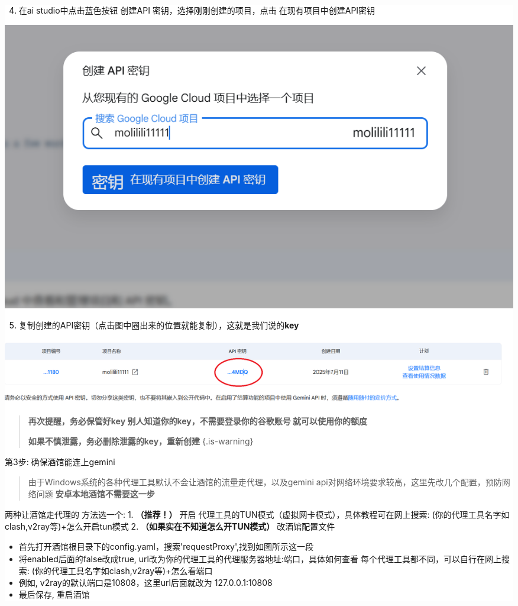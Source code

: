 4. 在ai studio中点击蓝色按钮 创建API 密钥，选择刚刚创建的项目，点击 在现有项目中创建API密钥

![studioirjmxlmu4.png](/all_upload_files_should_in_here/sandbox_area/kktsn/studioirjmxlmu4.png)

5. 复制创建的API密钥（点击图中圈出来的位置就能复制），这就是我们说的**key**

![studioirjmxlmu5.png](/all_upload_files_should_in_here/sandbox_area/kktsn/studioirjmxlmu5.png)

>    **再次提醒，务必保管好key 别人知道你的key，不需要登录你的谷歌账号 就可以使用你的额度**
> 
>    **如果不慎泄露，务必删除泄露的key，重新创建**
{.is-warning}


第3步: 确保酒馆能连上gemini
> 由于Windows系统的各种代理工具默认不会让酒馆的流量走代理，以及gemini api对网络环境要求较高，这里先改几个配置，预防网络问题
**安卓本地酒馆不需要这一步**

两种让酒馆走代理的 方法选一个:
    1. **（推荐！）** 开启 代理工具的TUN模式（虚拟网卡模式），具体教程可在网上搜索: (你的代理工具名字如clash,v2ray等)+怎么开启tun模式
    2. **（如果实在不知道怎么开TUN模式）** 改酒馆配置文件
- 首先打开酒馆根目录下的config.yaml，搜索'requestProxy',找到如图所示这一段
- 将enabled后面的false改成true, url改为你的代理工具的代理服务器地址:端口，具体如何查看 每个代理工具都不同，可以自行在网上搜索: (你的代理工具名字如clash,v2ray等)+怎么看端口
- 例如, v2ray的默认端口是10808，这里url后面就改为 127.0.0.1:10808
- 最后保存, 重启酒馆

